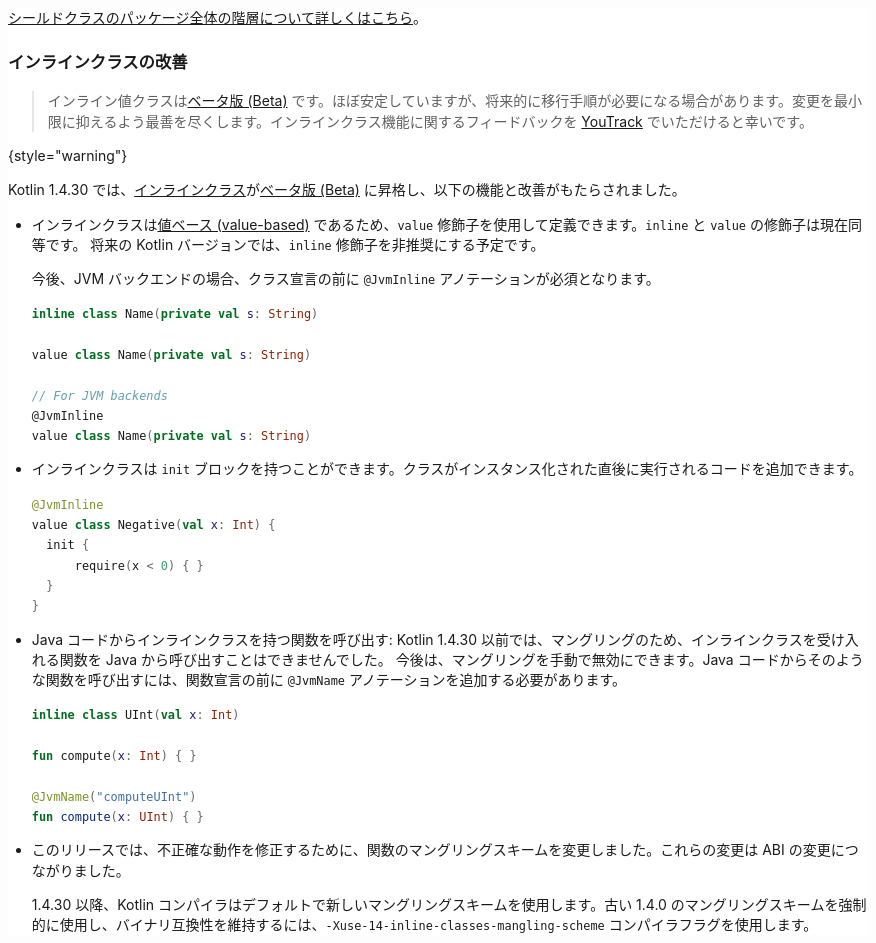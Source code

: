 [シールドクラスのパッケージ全体の階層について詳しくはこちら](sealed-classes.md#inheritance)。

### インラインクラスの改善

> インライン値クラスは[ベータ版 (Beta)](components-stability.md) です。ほぼ安定していますが、将来的に移行手順が必要になる場合があります。変更を最小限に抑えるよう最善を尽くします。インラインクラス機能に関するフィードバックを [YouTrack](https://youtrack.jetbrains.com/issue/KT-42434) でいただけると幸いです。
>
{style="warning"}

Kotlin 1.4.30 では、[インラインクラス](inline-classes.md)が[ベータ版 (Beta)](components-stability.md) に昇格し、以下の機能と改善がもたらされました。

*   インラインクラスは[値ベース (value-based)](https://docs.oracle.com/en/java/javase/15/docs/api/java.base/java/lang/doc-files/ValueBased.html) であるため、`value` 修飾子を使用して定義できます。`inline` と `value` の修飾子は現在同等です。
    将来の Kotlin バージョンでは、`inline` 修飾子を非推奨にする予定です。

    今後、JVM バックエンドの場合、クラス宣言の前に `@JvmInline` アノテーションが必須となります。

    ```kotlin
    inline class Name(private val s: String)

    value class Name(private val s: String)

    // For JVM backends
    @JvmInline
    value class Name(private val s: String)
    ```

*   インラインクラスは `init` ブロックを持つことができます。クラスがインスタンス化された直後に実行されるコードを追加できます。

    ```kotlin
    @JvmInline
    value class Negative(val x: Int) {
      init {
          require(x < 0) { }
      }
    }
    ```

*   Java コードからインラインクラスを持つ関数を呼び出す: Kotlin 1.4.30 以前では、マングリングのため、インラインクラスを受け入れる関数を Java から呼び出すことはできませんでした。
    今後は、マングリングを手動で無効にできます。Java コードからそのような関数を呼び出すには、関数宣言の前に `@JvmName` アノテーションを追加する必要があります。

    ```kotlin
    inline class UInt(val x: Int)

    fun compute(x: Int) { }

    @JvmName("computeUInt")
    fun compute(x: UInt) { }
    ```

*   このリリースでは、不正確な動作を修正するために、関数のマングリングスキームを変更しました。これらの変更は ABI の変更につながりました。

    1.4.30 以降、Kotlin コンパイラはデフォルトで新しいマングリングスキームを使用します。古い 1.4.0 のマングリングスキームを強制的に使用し、バイナリ互換性を維持するには、`-Xuse-14-inline-classes-mangling-scheme` コンパイラフラグを使用します。
